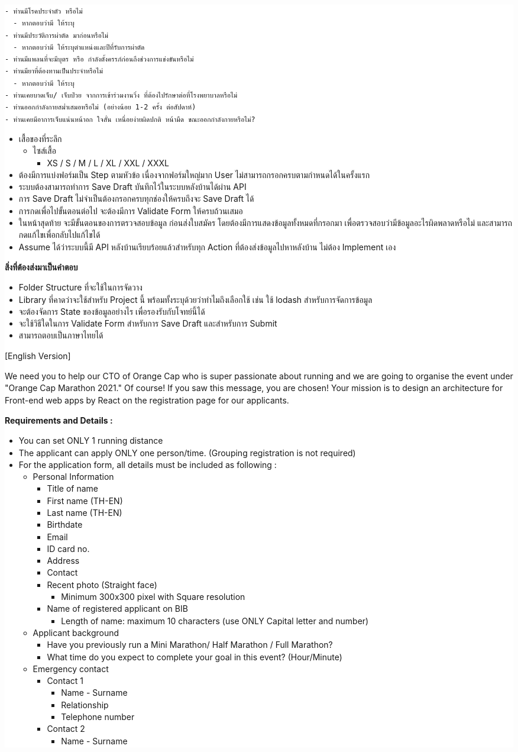     - ท่านมีโรคประจำตัว หรือไม่ 
      - หากตอบว่ามี ให้ระบุ
    - ท่านมีประวัติการผ่าตัด มาก่อนหรือไม่
      - หากตอบว่ามี ให้ระบุตำแหน่งและปีที่รับการผ่าตัด
    - ท่านมีแพลนที่จะมีบุตร หรือ กำลังตั้งครรภ์ก่อนถึงช่วงการแข่งขันหรือไม่
    - ท่านมียาที่ต้องทานเป็นประจำหรือไม่
      - หากตอบว่ามี ให้ระบุ
    - ท่านเคยบาดเจ็บ/ เจ็บป่วย จากการเข้าร่วมงานวิ่ง ที่ต้องไปรักษาต่อที่โรงพยาบาลหรือไม่
    - ท่านออกกำลังกายสม่ำเสมอหรือไม่ (อย่างน้อย 1-2 ครั้ง ต่อสัปดาห์)
    - ท่านเคยมีอาการเจ็บแน่นหน้าอก ใจสั่น เหนื่อยง่ายผิดปกติ หน้ามืด ขณะออกกำลังกายหรือไม่?
  - เสื้อของที่ระลึก
    - ไซส์เสื้อ
      - XS / S / M / L / XL / XXL / XXXL
- ต้องมีการแบ่งฟอร์มเป็น Step ตามหัวข้อ เนื่องจากฟอร์มใหญ่มาก User ไม่สามารถกรอกครบตามกำหนดได้ในครั้งแรก
- ระบบต้องสามารถทำการ Save Draft บันทึกไว้ในระบบหลังบ้านได้ผ่าน API
- การ Save Draft ไม่จำเป็นต้องกรอกครบทุกช่องให้ครบถึงจะ Save Draft ได้
- การกดเพื่อไปขั้นตอนต่อไป จะต้องมีการ Validate Form ให้ครบถ้วนเสมอ
- ในหน้าสุดท้าย จะมีขั้นตอนของการตรวจสอบข้อมูล ก่อนส่งใบสมัคร โดยต้องมีการแสดงข้อมูลทั้งหมดที่กรอกมา เพื่อตรวจสอบว่ามีข้อมูลอะไรผิดพลาดหรือไม่ และสามารถกดแก้ไขเพื่อกลับไปแก้ไขได้
- Assume ได้ว่าระบบนี้มี API หลังบ้านเรียบร้อยแล้วสำหรับทุก Action ที่ต้องส่งข้อมูลไปหาหลังบ้าน ไม่ต้อง Implement เอง

**สิ่งที่ต้องส่งมาเป็นคำตอบ**
- Folder Structure ที่จะใช้ในการจัดวาง
- Library ที่คาดว่าจะใช้สำหรับ Project นี้ พร้อมทั้งระบุด้วยว่าทำไมถึงเลือกใช้ เช่น ใช้ lodash สำหรับการจัดการข้อมูล
- จะต้องจัดการ State ของข้อมูลอย่างไร เพื่อรองรับกับโจทย์นี้ได้
- จะใช้วิธีใดในการ Validate Form สำหรับการ Save Draft และสำหรับการ Submit
- สามารถตอบเป็นภาษาไทยได้

[English Version]

We need you to help our CTO of Orange Cap who is super passionate about running and  we are going to organise the event under "Orange Cap Marathon 2021." Of course! If you saw this message, you are chosen! Your mission is to design an architecture for Front-end web apps by React on the registration page for our applicants. 

**Requirements and Details :**

- You can set ONLY 1 running distance
- The applicant can apply ONLY one person/time. (Grouping registration is not required)
- For the application form, all details must be included as following :
  - Personal Information
    - Title of name 
    - First name (TH-EN)
    - Last name (TH-EN)
    - Birthdate
    - Email 
    - ID card no. 
    - Address
    - Contact 
    - Recent photo (Straight face)
      - Minimum 300x300 pixel with Square resolution
    - Name of registered applicant on BIB 
      - Length of name: maximum 10 characters (use ONLY Capital letter and number)
  - Applicant background
    - Have you previously run a Mini Marathon/ Half Marathon / Full Marathon?
    - What time do you expect to complete your goal in this event? (Hour/Minute)
  - Emergency contact 
    - Contact 1 
      - Name - Surname 
      - Relationship
      - Telephone number
    - Contact 2 
      - Name - Surname 
